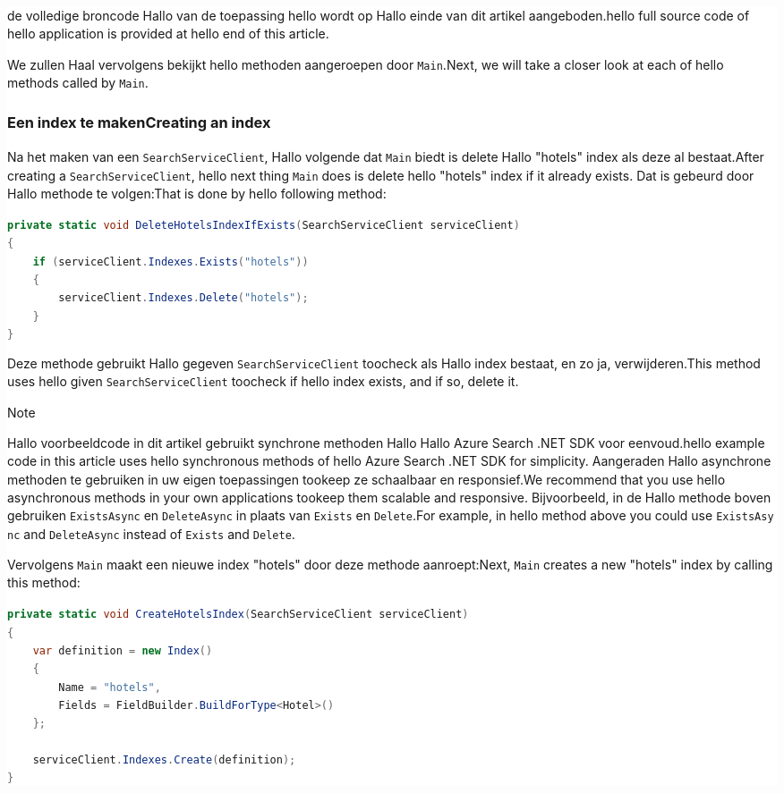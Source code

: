 <span data-ttu-id="eb9e7-170">de volledige broncode Hallo van de toepassing hello wordt op Hallo einde van dit artikel aangeboden.</span><span class="sxs-lookup"><span data-stu-id="eb9e7-170">hello full source code of hello application is provided at hello end of this article.</span></span>

<span data-ttu-id="eb9e7-171">We zullen Haal vervolgens bekijkt hello methoden aangeroepen door `Main`.</span><span class="sxs-lookup"><span data-stu-id="eb9e7-171">Next, we will take a closer look at each of hello methods called by `Main`.</span></span>

### <a name="creating-an-index"></a><span data-ttu-id="eb9e7-172">Een index te maken</span><span class="sxs-lookup"><span data-stu-id="eb9e7-172">Creating an index</span></span>
<span data-ttu-id="eb9e7-173">Na het maken van een `SearchServiceClient`, Hallo volgende dat `Main` biedt is delete Hallo "hotels" index als deze al bestaat.</span><span class="sxs-lookup"><span data-stu-id="eb9e7-173">After creating a `SearchServiceClient`, hello next thing `Main` does is delete hello "hotels" index if it already exists.</span></span> <span data-ttu-id="eb9e7-174">Dat is gebeurd door Hallo methode te volgen:</span><span class="sxs-lookup"><span data-stu-id="eb9e7-174">That is done by hello following method:</span></span>

```csharp
private static void DeleteHotelsIndexIfExists(SearchServiceClient serviceClient)
{
    if (serviceClient.Indexes.Exists("hotels"))
    {
        serviceClient.Indexes.Delete("hotels");
    }
}
```

<span data-ttu-id="eb9e7-175">Deze methode gebruikt Hallo gegeven `SearchServiceClient` toocheck als Hallo index bestaat, en zo ja, verwijderen.</span><span class="sxs-lookup"><span data-stu-id="eb9e7-175">This method uses hello given `SearchServiceClient` toocheck if hello index exists, and if so, delete it.</span></span>

> [!NOTE]
> <span data-ttu-id="eb9e7-176">Hallo voorbeeldcode in dit artikel gebruikt synchrone methoden Hallo Hallo Azure Search .NET SDK voor eenvoud.</span><span class="sxs-lookup"><span data-stu-id="eb9e7-176">hello example code in this article uses hello synchronous methods of hello Azure Search .NET SDK for simplicity.</span></span> <span data-ttu-id="eb9e7-177">Aangeraden Hallo asynchrone methoden te gebruiken in uw eigen toepassingen tookeep ze schaalbaar en responsief.</span><span class="sxs-lookup"><span data-stu-id="eb9e7-177">We recommend that you use hello asynchronous methods in your own applications tookeep them scalable and responsive.</span></span> <span data-ttu-id="eb9e7-178">Bijvoorbeeld, in de Hallo methode boven gebruiken `ExistsAsync` en `DeleteAsync` in plaats van `Exists` en `Delete`.</span><span class="sxs-lookup"><span data-stu-id="eb9e7-178">For example, in hello method above you could use `ExistsAsync` and `DeleteAsync` instead of `Exists` and `Delete`.</span></span>
> 
> 

<span data-ttu-id="eb9e7-179">Vervolgens `Main` maakt een nieuwe index "hotels" door deze methode aanroept:</span><span class="sxs-lookup"><span data-stu-id="eb9e7-179">Next, `Main` creates a new "hotels" index by calling this method:</span></span>

```csharp
private static void CreateHotelsIndex(SearchServiceClient serviceClient)
{
    var definition = new Index()
    {
        Name = "hotels",
        Fields = FieldBuilder.BuildForType<Hotel>()
    };

    serviceClient.Indexes.Create(definition);
}
```
